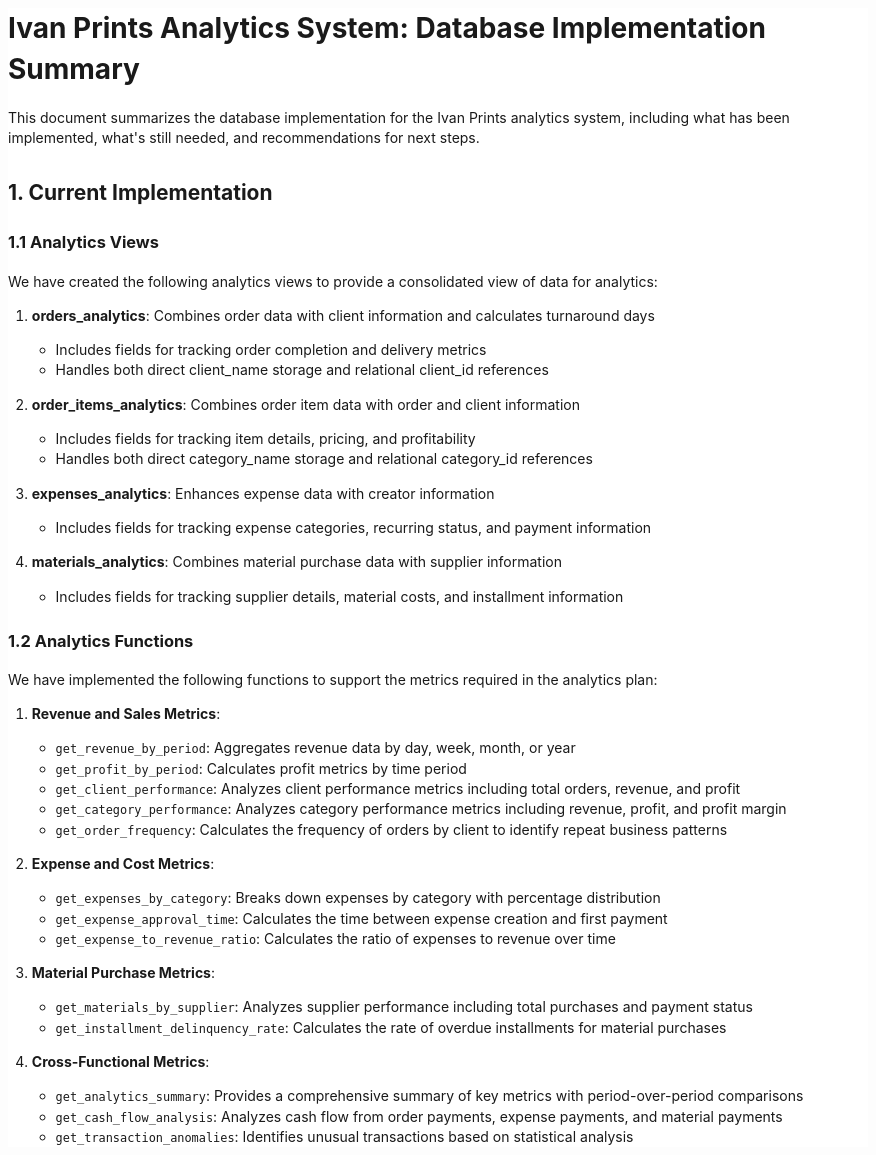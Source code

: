 # Ivan Prints Analytics System: Database Implementation Summary

This document summarizes the database implementation for the Ivan Prints analytics system, including what has been implemented, what's still needed, and recommendations for next steps.

## 1. Current Implementation

### 1.1 Analytics Views

We have created the following analytics views to provide a consolidated view of data for analytics:

1. **orders_analytics**: Combines order data with client information and calculates turnaround days
   - Includes fields for tracking order completion and delivery metrics
   - Handles both direct client_name storage and relational client_id references

2. **order_items_analytics**: Combines order item data with order and client information
   - Includes fields for tracking item details, pricing, and profitability
   - Handles both direct category_name storage and relational category_id references

3. **expenses_analytics**: Enhances expense data with creator information
   - Includes fields for tracking expense categories, recurring status, and payment information

4. **materials_analytics**: Combines material purchase data with supplier information
   - Includes fields for tracking supplier details, material costs, and installment information

### 1.2 Analytics Functions

We have implemented the following functions to support the metrics required in the analytics plan:

1. **Revenue and Sales Metrics**:
   - `get_revenue_by_period`: Aggregates revenue data by day, week, month, or year
   - `get_profit_by_period`: Calculates profit metrics by time period
   - `get_client_performance`: Analyzes client performance metrics including total orders, revenue, and profit
   - `get_category_performance`: Analyzes category performance metrics including revenue, profit, and profit margin
   - `get_order_frequency`: Calculates the frequency of orders by client to identify repeat business patterns

2. **Expense and Cost Metrics**:
   - `get_expenses_by_category`: Breaks down expenses by category with percentage distribution
   - `get_expense_approval_time`: Calculates the time between expense creation and first payment
   - `get_expense_to_revenue_ratio`: Calculates the ratio of expenses to revenue over time

3. **Material Purchase Metrics**:
   - `get_materials_by_supplier`: Analyzes supplier performance including total purchases and payment status
   - `get_installment_delinquency_rate`: Calculates the rate of overdue installments for material purchases

4. **Cross-Functional Metrics**:
   - `get_analytics_summary`: Provides a comprehensive summary of key metrics with period-over-period comparisons
   - `get_cash_flow_analysis`: Analyzes cash flow from order payments, expense payments, and material payments
   - `get_transaction_anomalies`: Identifies unusual transactions based on statistical analysis
